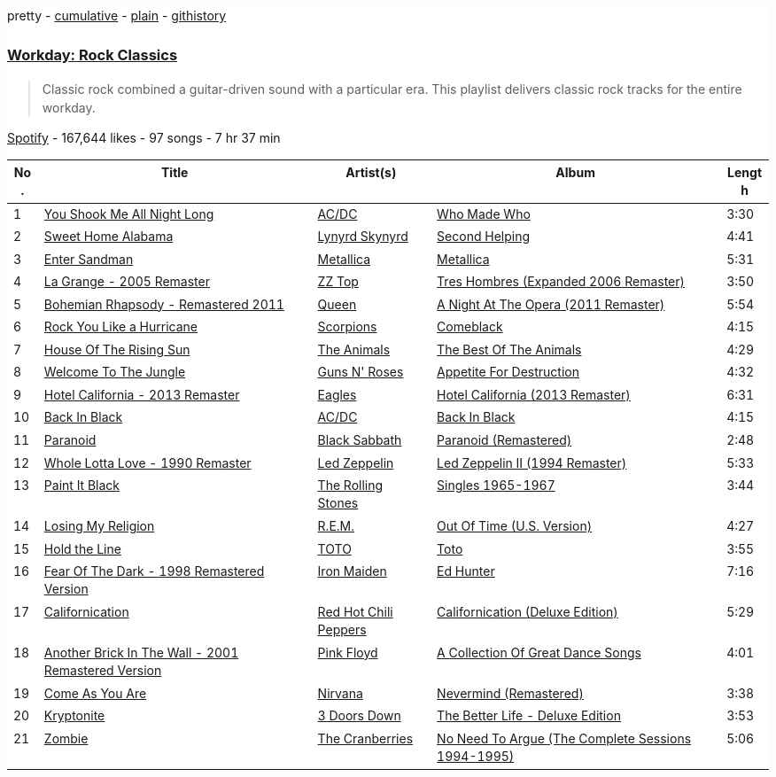 pretty - [cumulative](/playlists/cumulative/37i9dQZF1DX1lwxXvReaux.md) - [plain](/playlists/plain/37i9dQZF1DX1lwxXvReaux) - [githistory](https://github.githistory.xyz/mackorone/spotify-playlist-archive/blob/main/playlists/plain/37i9dQZF1DX1lwxXvReaux)

### [Workday: Rock Classics](https://open.spotify.com/playlist/37i9dQZF1DX1lwxXvReaux)

> Classic rock combined a guitar\-driven sound with a particular era\. This playlist delivers classic rock tracks for the entire workday.

[Spotify](https://open.spotify.com/user/spotify) - 167,644 likes - 97 songs - 7 hr 37 min

| No. | Title | Artist(s) | Album | Length |
|---|---|---|---|---|
| 1 | [You Shook Me All Night Long](https://open.spotify.com/track/6yl8Es1tCYD9WdSkeVLFw4) | [AC/DC](https://open.spotify.com/artist/711MCceyCBcFnzjGY4Q7Un) | [Who Made Who](https://open.spotify.com/album/07EFoHHspqSwsmkbnWaB4A) | 3:30 |
| 2 | [Sweet Home Alabama](https://open.spotify.com/track/4CJVkjo5WpmUAKp3R44LNb) | [Lynyrd Skynyrd](https://open.spotify.com/artist/4MVyzYMgTwdP7Z49wAZHx0) | [Second Helping](https://open.spotify.com/album/5rtOJsiDDjA9V5306cyTRS) | 4:41 |
| 3 | [Enter Sandman](https://open.spotify.com/track/1hKdDCpiI9mqz1jVHRKG0E) | [Metallica](https://open.spotify.com/artist/2ye2Wgw4gimLv2eAKyk1NB) | [Metallica](https://open.spotify.com/album/37lWyRxkf3wQHCOlXM5WfX) | 5:31 |
| 4 | [La Grange \- 2005 Remaster](https://open.spotify.com/track/70YvYr2hGlS01bKRIho1HM) | [ZZ Top](https://open.spotify.com/artist/2AM4ilv6UzW0uMRuqKtDgN) | [Tres Hombres \(Expanded 2006 Remaster\)](https://open.spotify.com/album/0Em8m9kRctyH9S3MTXAHvY) | 3:50 |
| 5 | [Bohemian Rhapsody \- Remastered 2011](https://open.spotify.com/track/1AhDOtG9vPSOmsWgNW0BEY) | [Queen](https://open.spotify.com/artist/1dfeR4HaWDbWqFHLkxsg1d) | [A Night At The Opera \(2011 Remaster\)](https://open.spotify.com/album/1TSZDcvlPtAnekTaItI3qO) | 5:54 |
| 6 | [Rock You Like a Hurricane](https://open.spotify.com/track/46QazXxQS0B31CnbRCy8CV) | [Scorpions](https://open.spotify.com/artist/27T030eWyCQRmDyuvr1kxY) | [Comeblack](https://open.spotify.com/album/4vQ96yyyYbaeTQujH3iTtd) | 4:15 |
| 7 | [House Of The Rising Sun](https://open.spotify.com/track/61Q9oJNd9hJQFhSDh6Qlap) | [The Animals](https://open.spotify.com/artist/3ICflSq6ZgYAIrm2CTkfVP) | [The Best Of The Animals](https://open.spotify.com/album/0h5qS8o0dAoPfj6bLg3z3Y) | 4:29 |
| 8 | [Welcome To The Jungle](https://open.spotify.com/track/0bVtevEgtDIeRjCJbK3Lmv) | [Guns N' Roses](https://open.spotify.com/artist/3qm84nBOXUEQ2vnTfUTTFC) | [Appetite For Destruction](https://open.spotify.com/album/3I9Z1nDCL4E0cP62flcbI5) | 4:32 |
| 9 | [Hotel California \- 2013 Remaster](https://open.spotify.com/track/40riOy7x9W7GXjyGp4pjAv) | [Eagles](https://open.spotify.com/artist/0ECwFtbIWEVNwjlrfc6xoL) | [Hotel California \(2013 Remaster\)](https://open.spotify.com/album/2widuo17g5CEC66IbzveRu) | 6:31 |
| 10 | [Back In Black](https://open.spotify.com/track/08mG3Y1vljYA6bvDt4Wqkj) | [AC/DC](https://open.spotify.com/artist/711MCceyCBcFnzjGY4Q7Un) | [Back In Black](https://open.spotify.com/album/6mUdeDZCsExyJLMdAfDuwh) | 4:15 |
| 11 | [Paranoid](https://open.spotify.com/track/5ERnPWGQc5QK7M7HW3rjC6) | [Black Sabbath](https://open.spotify.com/artist/5M52tdBnJaKSvOpJGz8mfZ) | [Paranoid \(Remastered\)](https://open.spotify.com/album/7DBES3oV6jjAmWob7kJg6P) | 2:48 |
| 12 | [Whole Lotta Love \- 1990 Remaster](https://open.spotify.com/track/0hCB0YR03f6AmQaHbwWDe8) | [Led Zeppelin](https://open.spotify.com/artist/36QJpDe2go2KgaRleHCDTp) | [Led Zeppelin II \(1994 Remaster\)](https://open.spotify.com/album/70lQYZtypdCALtFVlQAcvx) | 5:33 |
| 13 | [Paint It Black](https://open.spotify.com/track/78Az0Z1vNJgqv9QSB0ULLV) | [The Rolling Stones](https://open.spotify.com/artist/22bE4uQ6baNwSHPVcDxLCe) | [Singles 1965\-1967](https://open.spotify.com/album/2EXY5L6GbdSrRR3mo5Bes5) | 3:44 |
| 14 | [Losing My Religion](https://open.spotify.com/track/74EV0g12ihUoOUXMprFpZB) | [R.E.M.](https://open.spotify.com/artist/4KWTAlx2RvbpseOGMEmROg) | [Out Of Time \(U.S\. Version\)](https://open.spotify.com/album/4v5hSLj6ClyLqj2nnaPbfD) | 4:27 |
| 15 | [Hold the Line](https://open.spotify.com/track/4aVuWgvD0X63hcOCnZtNFA) | [TOTO](https://open.spotify.com/artist/0PFtn5NtBbbUNbU9EAmIWF) | [Toto](https://open.spotify.com/album/1mnu4hYvdwQgZXcNvtJ3D3) | 3:55 |
| 16 | [Fear Of The Dark \- 1998 Remastered Version](https://open.spotify.com/track/6q9CRTF8dyABIcKj7bCJwf) | [Iron Maiden](https://open.spotify.com/artist/6mdiAmATAx73kdxrNrnlao) | [Ed Hunter](https://open.spotify.com/album/0axV6lvqshTCcGxT2AYiIK) | 7:16 |
| 17 | [Californication](https://open.spotify.com/track/48UPSzbZjgc449aqz8bxox) | [Red Hot Chili Peppers](https://open.spotify.com/artist/0L8ExT028jH3ddEcZwqJJ5) | [Californication \(Deluxe Edition\)](https://open.spotify.com/album/2Y9IRtehByVkegoD7TcLfi) | 5:29 |
| 18 | [Another Brick In The Wall \- 2001 Remastered Version](https://open.spotify.com/track/7pmNNEJcBcODkrPHEIf7Cy) | [Pink Floyd](https://open.spotify.com/artist/0k17h0D3J5VfsdmQ1iZtE9) | [A Collection Of Great Dance Songs](https://open.spotify.com/album/15Tc3f1XzDKLodDXDELISe) | 4:01 |
| 19 | [Come As You Are](https://open.spotify.com/track/4P5KoWXOxwuobLmHXLMobV) | [Nirvana](https://open.spotify.com/artist/6olE6TJLqED3rqDCT0FyPh) | [Nevermind \(Remastered\)](https://open.spotify.com/album/2guirTSEqLizK7j9i1MTTZ) | 3:38 |
| 20 | [Kryptonite](https://open.spotify.com/track/3bbUkaQYGQHkx1TJi7gPSL) | [3 Doors Down](https://open.spotify.com/artist/2RTUTCvo6onsAnheUk3aL9) | [The Better Life \- Deluxe Edition](https://open.spotify.com/album/6P77jds0hG6gVzUuIQVj7E) | 3:53 |
| 21 | [Zombie](https://open.spotify.com/track/6xy6jNeNTYwjnKTDzMyHw2) | [The Cranberries](https://open.spotify.com/artist/7t0rwkOPGlDPEhaOcVtOt9) | [No Need To Argue \(The Complete Sessions 1994\-1995\)](https://open.spotify.com/album/2KsgTeLQXz7yDV1joGOd2L) | 5:06 |